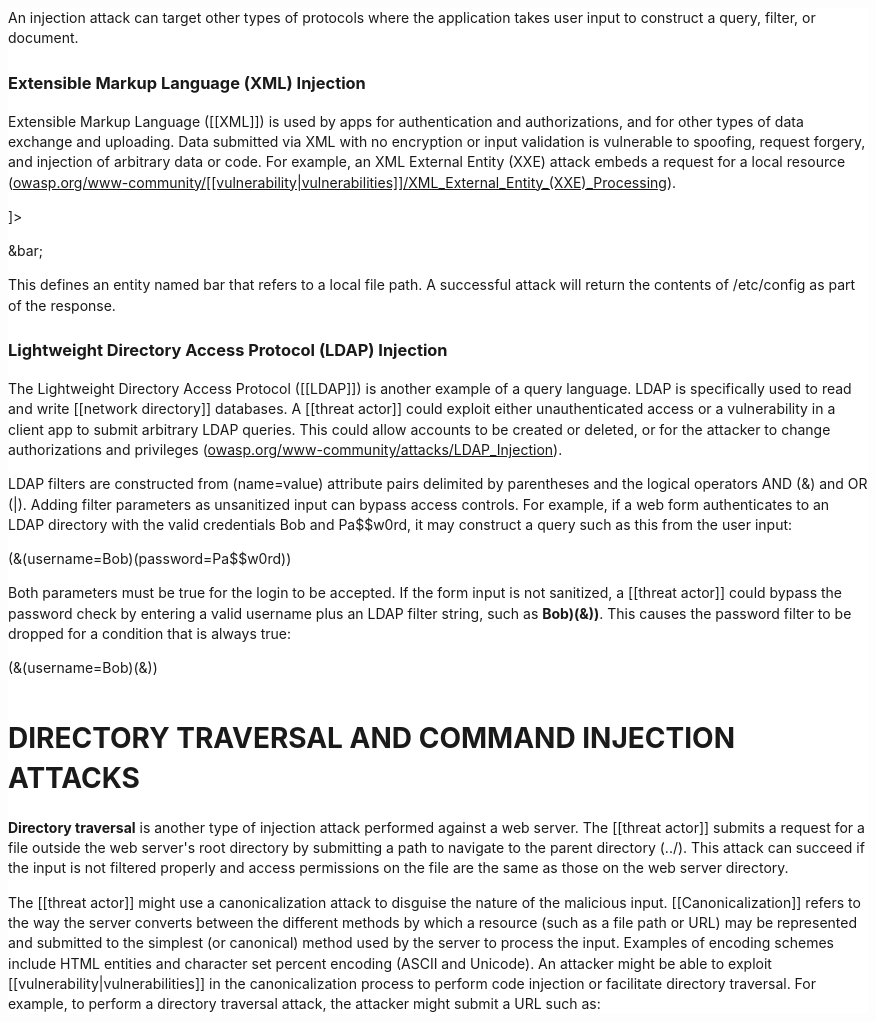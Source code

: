 An injection attack can target other types of protocols where the application takes user input to construct a query, filter, or document.

### Extensible Markup Language (XML) Injection

Extensible Markup Language ([[XML]]) is used by apps for authentication and authorizations, and for other types of data exchange and uploading. Data submitted via XML with no encryption or input validation is vulnerable to spoofing, request forgery, and injection of arbitrary data or code. For example, an XML External Entity (XXE) attack embeds a request for a local resource ([owasp.org/www-community/[[vulnerability|vulnerabilities]]/XML_External_Entity_(XXE)_Processing](https://owasp.org/www-community/[[vulnerability|vulnerabilities]]/XML_External_Entity_(XXE)_Processing)).

<?xml version="1.0" encoding="UTF-8"?>

<!DOCTYPE foo [<!ELEMENT foo ANY ><!ENTITY bar SYSTEM "file:///etc/config"> ]>

<bar>&bar;</bar>

This defines an entity named bar that refers to a local file path. A successful attack will return the contents of /etc/config as part of the response.

### Lightweight Directory Access Protocol (LDAP) Injection

The Lightweight Directory Access Protocol ([[LDAP]]) is another example of a query language. LDAP is specifically used to read and write [[network directory]] databases. A [[threat actor]] could exploit either unauthenticated access or a vulnerability in a client app to submit arbitrary LDAP queries. This could allow accounts to be created or deleted, or for the attacker to change authorizations and privileges ([owasp.org/www-community/attacks/LDAP_Injection](https://owasp.org/www-community/attacks/LDAP_Injection)).

LDAP filters are constructed from (name=value) attribute pairs delimited by parentheses and the logical operators AND (&) and OR (|). Adding filter parameters as unsanitized input can bypass access controls. For example, if a web form authenticates to an LDAP directory with the valid credentials Bob and Pa$$w0rd, it may construct a query such as this from the user input:

(&(username=Bob)(password=Pa$$w0rd))

Both parameters must be true for the login to be accepted. If the form input is not sanitized, a [[threat actor]] could bypass the password check by entering a valid username plus an LDAP filter string, such as **Bob)(&))**. This causes the password filter to be dropped for a condition that is always true:

(&(username=Bob)(&))
# DIRECTORY TRAVERSAL AND COMMAND INJECTION ATTACKS 

**Directory traversal** is another type of injection attack performed against a web server. The [[threat actor]] submits a request for a file outside the web server's root directory by submitting a path to navigate to the parent directory (../). This attack can succeed if the input is not filtered properly and access permissions on the file are the same as those on the web server directory.

The [[threat actor]] might use a canonicalization attack to disguise the nature of the malicious input. [[Canonicalization]] refers to the way the server converts between the different methods by which a resource (such as a file path or URL) may be represented and submitted to the simplest (or canonical) method used by the server to process the input. Examples of encoding schemes include HTML entities and character set percent encoding (ASCII and Unicode). An attacker might be able to exploit [[vulnerability|vulnerabilities]] in the canonicalization process to perform code injection or facilitate directory traversal. For example, to perform a directory traversal attack, the attacker might submit a URL such as:
